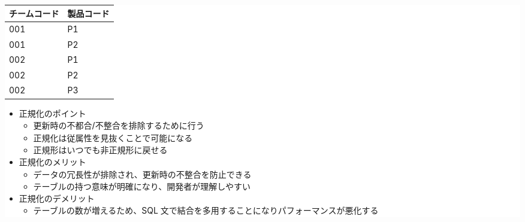 | チームコード | 製品コード |
| ------------ | ---------- |
| 001          | P1         |
| 001          | P2         |
| 002          | P1         |
| 002          | P2         |
| 002          | P3         |

- 正規化のポイント
  - 更新時の不都合/不整合を排除するために行う
  - 正規化は従属性を見抜くことで可能になる
  - 正規形はいつでも非正規形に戻せる
- 正規化のメリット
  - データの冗長性が排除され、更新時の不整合を防止できる
  - テーブルの持つ意味が明確になり、開発者が理解しやすい
- 正規化のデメリット
  - テーブルの数が増えるため、SQL 文で結合を多用することになりパフォーマンスが悪化する
